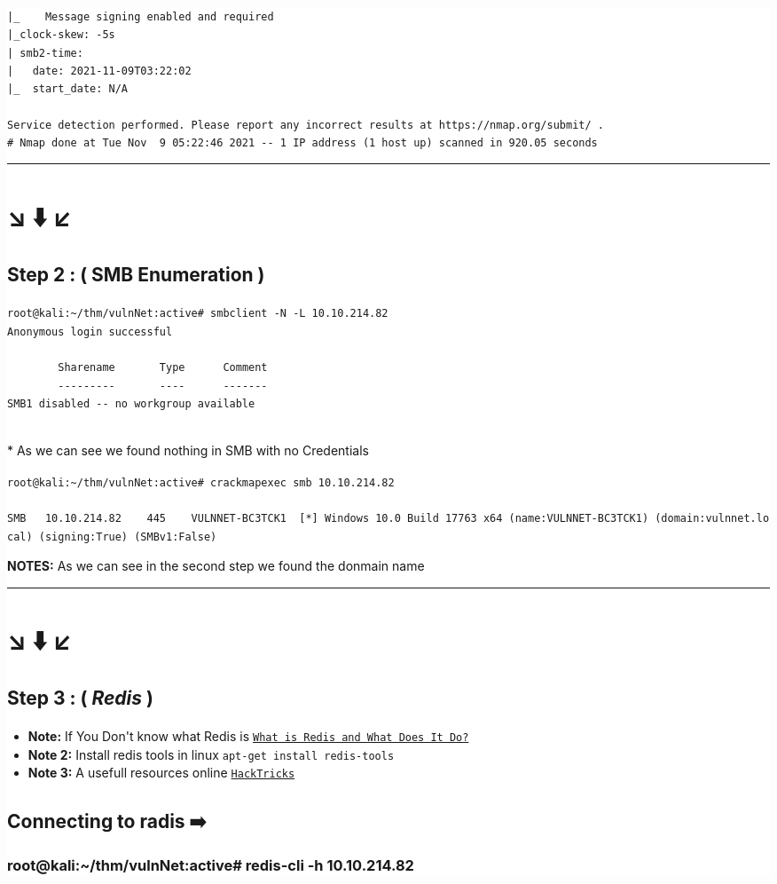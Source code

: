 ```
|_    Message signing enabled and required
|_clock-skew: -5s
| smb2-time: 
|   date: 2021-11-09T03:22:02
|_  start_date: N/A

Service detection performed. Please report any incorrect results at https://nmap.org/submit/ .
# Nmap done at Tue Nov  9 05:22:46 2021 -- 1 IP address (1 host up) scanned in 920.05 seconds

```
___ 

#  ↘️   ⬇️   ↙️
## Step 2 : ( **SMB** **Enumeration** ) 

```
root@kali:~/thm/vulnNet:active# smbclient -N -L 10.10.214.82
Anonymous login successful

        Sharename       Type      Comment
        ---------       ----      -------
SMB1 disabled -- no workgroup available

```
<br />
* As we can see we found nothing in SMB with no Credentials

```
root@kali:~/thm/vulnNet:active# crackmapexec smb 10.10.214.82

SMB   10.10.214.82    445    VULNNET-BC3TCK1  [*] Windows 10.0 Build 17763 x64 (name:VULNNET-BC3TCK1) (domain:vulnnet.local) (signing:True) (SMBv1:False)
```
**NOTES:** As we can see in the second step we found the donmain name 

___

#  ↘️   ⬇️   ↙️
## Step 3 : ( **_Redis_** )

- **Note:** If You Don't know what Redis is [`What is Redis and What Does It Do?`](https://www.youtube.com/watch?v=8A_iNFRP0F4)
- **Note 2:** Install redis tools in linux `apt-get install redis-tools ` 
- **Note 3:** A usefull resources online [`HackTricks`](https://book.hacktricks.xyz/pentesting/6379-pentesting-redis)

## Connecting to radis ➡️
### root@kali:~/thm/vulnNet:active# redis-cli -h 10.10.214.82
